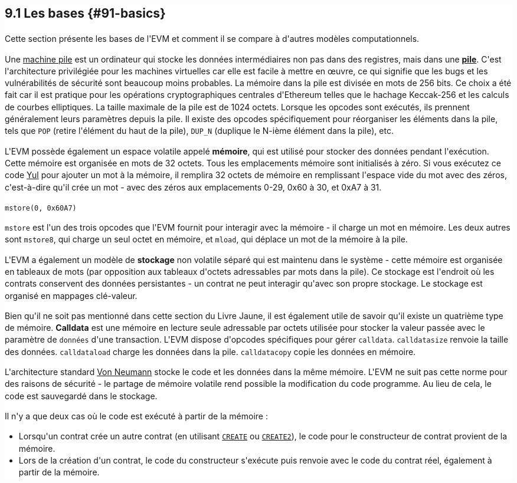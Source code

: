 ## 9.1 Les bases {#91-basics}

Cette section présente les bases de l'EVM et comment il se compare à d'autres modèles computationnels.

Une [machine pile](https://en.wikipedia.org/wiki/Stack_machine) est un ordinateur qui stocke les données intermédiaires non pas dans des registres, mais dans une [**pile**](https://en.wikipedia.org/wiki/Stack_(abstract_data_type)). C'est l'architecture privilégiée pour les machines virtuelles car elle est facile à mettre en œuvre, ce qui signifie que les bugs et les vulnérabilités de sécurité sont beaucoup moins probables. La mémoire dans la pile est divisée en mots de 256 bits. Ce choix a été fait car il est pratique pour les opérations cryptographiques centrales d'Ethereum telles que le hachage Keccak-256 et les calculs de courbes elliptiques. La taille maximale de la pile est de 1024 octets. Lorsque les opcodes sont exécutés, ils prennent généralement leurs paramètres depuis la pile. Il existe des opcodes spécifiquement pour réorganiser les éléments dans la pile, tels que `POP` (retire l'élément du haut de la pile), `DUP_N` (duplique le N-ième élément dans la pile), etc.

L'EVM possède également un espace volatile appelé **mémoire**, qui est utilisé pour stocker des données pendant l'exécution. Cette mémoire est organisée en mots de 32 octets. Tous les emplacements mémoire sont initialisés à zéro. Si vous exécutez ce code [Yul](https://docs.soliditylang.org/en/latest/yul.html) pour ajouter un mot à la mémoire, il remplira 32 octets de mémoire en remplissant l'espace vide du mot avec des zéros, c'est-à-dire qu'il crée un mot - avec des zéros aux emplacements 0-29, 0x60 à 30, et 0xA7 à 31.

```yul
mstore(0, 0x60A7)
```

`mstore` est l'un des trois opcodes que l'EVM fournit pour interagir avec la mémoire - il charge un mot en mémoire. Les deux autres sont `mstore8`, qui charge un seul octet en mémoire, et `mload`, qui déplace un mot de la mémoire à la pile.

L'EVM a également un modèle de **stockage** non volatile séparé qui est maintenu dans le système - cette mémoire est organisée en tableaux de mots (par opposition aux tableaux d'octets adressables par mots dans la pile). Ce stockage est l'endroit où les contrats conservent des données persistantes - un contrat ne peut interagir qu'avec son propre stockage. Le stockage est organisé en mappages clé-valeur.

Bien qu'il ne soit pas mentionné dans cette section du Livre Jaune, il est également utile de savoir qu'il existe un quatrième type de mémoire. **Calldata** est une mémoire en lecture seule adressable par octets utilisée pour stocker la valeur passée avec le paramètre de `données` d'une transaction. L'EVM dispose d'opcodes spécifiques pour gérer `calldata`. `calldatasize` renvoie la taille des données. `calldataload` charge les données dans la pile. `calldatacopy` copie les données en mémoire.

L'architecture standard [Von Neumann](https://en.wikipedia.org/wiki/Von_Neumann_architecture) stocke le code et les données dans la même mémoire. L'EVM ne suit pas cette norme pour des raisons de sécurité - le partage de mémoire volatile rend possible la modification du code programme. Au lieu de cela, le code est sauvegardé dans le stockage.

Il n'y a que deux cas où le code est exécuté à partir de la mémoire :

- Lorsqu'un contrat crée un autre contrat (en utilisant [`CREATE`](https://www.evm.codes/#f0) ou [`CREATE2`](https://www.evm.codes/#f5)), le code pour le constructeur de contrat provient de la mémoire.
- Lors de la création d'un contrat, le code du constructeur s'exécute puis renvoie avec le code du contrat réel, également à partir de la mémoire.
